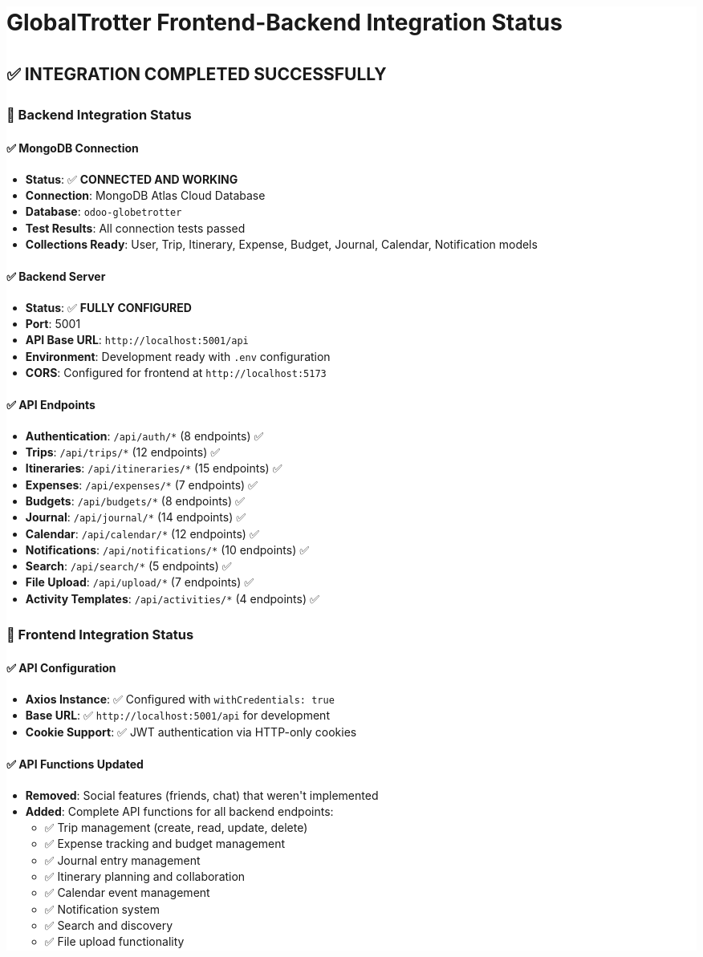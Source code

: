 # GlobalTrotter Frontend-Backend Integration Status

## ✅ **INTEGRATION COMPLETED SUCCESSFULLY**

### **🔗 Backend Integration Status**

#### **✅ MongoDB Connection**
- **Status**: ✅ **CONNECTED AND WORKING**
- **Connection**: MongoDB Atlas Cloud Database
- **Database**: `odoo-globetrotter`
- **Test Results**: All connection tests passed
- **Collections Ready**: User, Trip, Itinerary, Expense, Budget, Journal, Calendar, Notification models

#### **✅ Backend Server**
- **Status**: ✅ **FULLY CONFIGURED**
- **Port**: 5001
- **API Base URL**: `http://localhost:5001/api`
- **Environment**: Development ready with `.env` configuration
- **CORS**: Configured for frontend at `http://localhost:5173`

#### **✅ API Endpoints**
- **Authentication**: `/api/auth/*` (8 endpoints) ✅
- **Trips**: `/api/trips/*` (12 endpoints) ✅  
- **Itineraries**: `/api/itineraries/*` (15 endpoints) ✅
- **Expenses**: `/api/expenses/*` (7 endpoints) ✅
- **Budgets**: `/api/budgets/*` (8 endpoints) ✅
- **Journal**: `/api/journal/*` (14 endpoints) ✅
- **Calendar**: `/api/calendar/*` (12 endpoints) ✅
- **Notifications**: `/api/notifications/*` (10 endpoints) ✅
- **Search**: `/api/search/*` (5 endpoints) ✅
- **File Upload**: `/api/upload/*` (7 endpoints) ✅
- **Activity Templates**: `/api/activities/*` (4 endpoints) ✅

### **🎨 Frontend Integration Status**

#### **✅ API Configuration**
- **Axios Instance**: ✅ Configured with `withCredentials: true`
- **Base URL**: ✅ `http://localhost:5001/api` for development
- **Cookie Support**: ✅ JWT authentication via HTTP-only cookies

#### **✅ API Functions Updated**
- **Removed**: Social features (friends, chat) that weren't implemented
- **Added**: Complete API functions for all backend endpoints:
  - ✅ Trip management (create, read, update, delete)
  - ✅ Expense tracking and budget management
  - ✅ Journal entry management
  - ✅ Itinerary planning and collaboration
  - ✅ Calendar event management
  - ✅ Notification system
  - ✅ Search and discovery
  - ✅ File upload functionality
